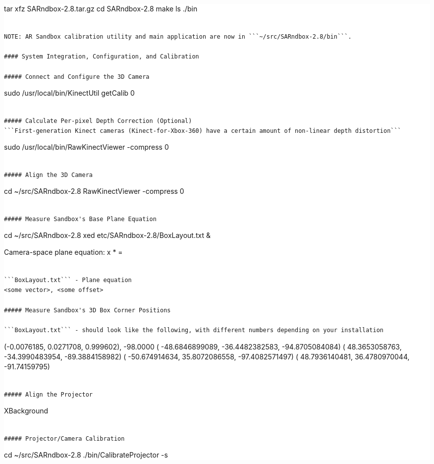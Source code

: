 tar xfz SARndbox-2.8.tar.gz
cd SARndbox-2.8
make
ls ./bin
```

NOTE: AR Sandbox calibration utility and main application are now in ```~/src/SARndbox-2.8/bin```.

#### System Integration, Configuration, and Calibration

##### Connect and Configure the 3D Camera

```
sudo /usr/local/bin/KinectUtil getCalib 0
```

##### Calculate Per-pixel Depth Correction (Optional)
```First-generation Kinect cameras (Kinect-for-Xbox-360) have a certain amount of non-linear depth distortion```

```
sudo /usr/local/bin/RawKinectViewer -compress 0
```

##### Align the 3D Camera

```
cd ~/src/SARndbox-2.8
RawKinectViewer -compress 0
```

##### Measure Sandbox's Base Plane Equation

```
cd ~/src/SARndbox-2.8
xed etc/SARndbox-2.8/BoxLayout.txt &
```

```
Camera-space plane equation: x * <some vector> = <some offset>
```

```BoxLayout.txt``` - Plane equation
<some vector>, <some offset>

##### Measure Sandbox's 3D Box Corner Positions

```BoxLayout.txt``` - should look like the following, with different numbers depending on your installation

```
(-0.0076185, 0.0271708, 0.999602), -98.0000
(  -48.6846899089,   -36.4482382583,   -94.8705084084)
(   48.3653058763,   -34.3990483954,   -89.3884158982)
(   -50.674914634,    35.8072086558,   -97.4082571497)
(   48.7936140481,    36.4780970044,     -91.74159795)
```

##### Align the Projector

```
XBackground
```

##### Projector/Camera Calibration

```
cd ~/src/SARndbox-2.8
./bin/CalibrateProjector -s <width> <height>
```
```